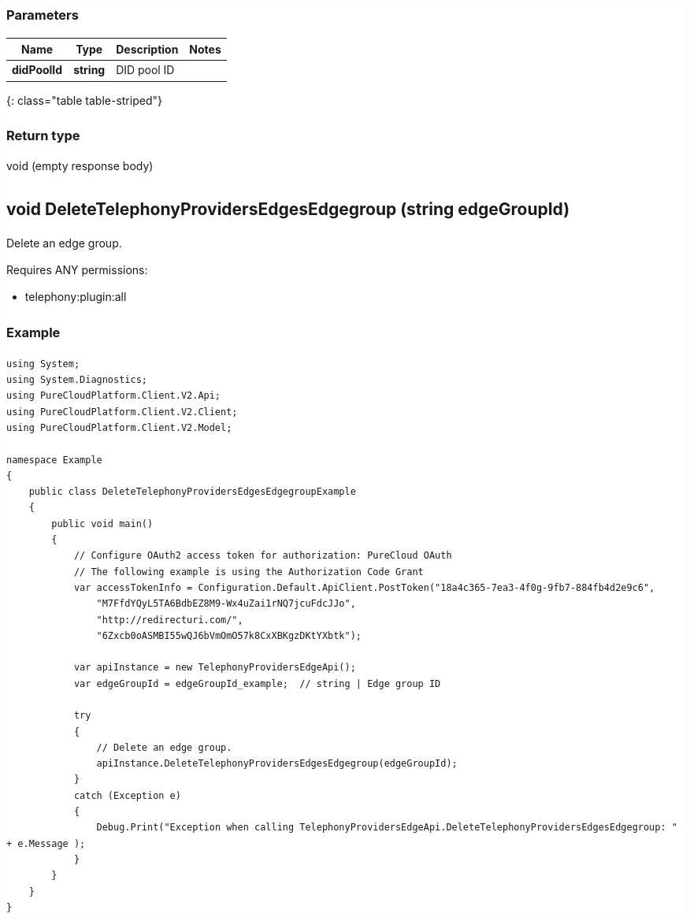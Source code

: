 ### Parameters


|Name | Type | Description  | Notes |
|------------- | ------------- | ------------- | -------------|
| **didPoolId** | **string**| DID pool ID |  |
{: class="table table-striped"}

### Return type

void (empty response body)

<a name="deletetelephonyprovidersedgesedgegroup"></a>

## void DeleteTelephonyProvidersEdgesEdgegroup (string edgeGroupId)



Delete an edge group.

Requires ANY permissions: 

* telephony:plugin:all

### Example
```{"language":"csharp"}
using System;
using System.Diagnostics;
using PureCloudPlatform.Client.V2.Api;
using PureCloudPlatform.Client.V2.Client;
using PureCloudPlatform.Client.V2.Model;

namespace Example
{
    public class DeleteTelephonyProvidersEdgesEdgegroupExample
    {
        public void main()
        { 
            // Configure OAuth2 access token for authorization: PureCloud OAuth
            // The following example is using the Authorization Code Grant
            var accessTokenInfo = Configuration.Default.ApiClient.PostToken("18a4c365-7ea3-4f0g-9fb7-884fb4d2e9c6",
                "M7FfdYQyL5TA6BdbEZ8M9-Wx4uZai1rNQ7jcuFdcJJo",
                "http://redirecturi.com/",
                "6Zxcb0oASMBI55wQJ6bVmOmO57k8CxXBKgzDKtYXbtk");

            var apiInstance = new TelephonyProvidersEdgeApi();
            var edgeGroupId = edgeGroupId_example;  // string | Edge group ID

            try
            { 
                // Delete an edge group.
                apiInstance.DeleteTelephonyProvidersEdgesEdgegroup(edgeGroupId);
            }
            catch (Exception e)
            {
                Debug.Print("Exception when calling TelephonyProvidersEdgeApi.DeleteTelephonyProvidersEdgesEdgegroup: " + e.Message );
            }
        }
    }
}
```
